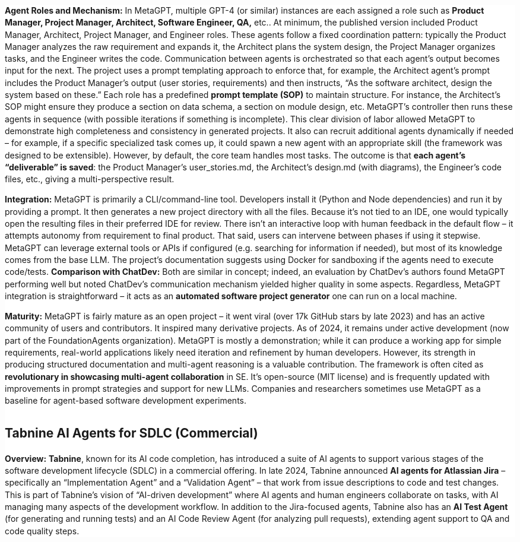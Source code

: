 **Agent Roles and Mechanism:** In MetaGPT, multiple GPT-4 (or similar) instances are each assigned a role such as **Product Manager, Project Manager, Architect, Software Engineer, QA,** etc.. At minimum, the published version included Product Manager, Architect, Project Manager, and Engineer roles. These agents follow a fixed coordination pattern: typically the Product Manager analyzes the raw requirement and expands it, the Architect plans the system design, the Project Manager organizes tasks, and the Engineer writes the code. Communication between agents is orchestrated so that each agent’s output becomes input for the next. The project uses a prompt templating approach to enforce that, for example, the Architect agent’s prompt includes the Product Manager’s output (user stories, requirements) and then instructs, “As the software architect, design the system based on these.” Each role has a predefined **prompt template (SOP)** to maintain structure. For instance, the Architect’s SOP might ensure they produce a section on data schema, a section on module design, etc. MetaGPT’s controller then runs these agents in sequence (with possible iterations if something is incomplete). This clear division of labor allowed MetaGPT to demonstrate high completeness and consistency in generated projects. It also can recruit additional agents dynamically if needed – for example, if a specific specialized task comes up, it could spawn a new agent with an appropriate skill (the framework was designed to be extensible). However, by default, the core team handles most tasks. The outcome is that **each agent’s “deliverable” is saved**: the Product Manager’s user\_stories.md, the Architect’s design.md (with diagrams), the Engineer’s code files, etc., giving a multi-perspective result.

**Integration:** MetaGPT is primarily a CLI/command-line tool. Developers install it (Python and Node dependencies) and run it by providing a prompt. It then generates a new project directory with all the files. Because it’s not tied to an IDE, one would typically open the resulting files in their preferred IDE for review. There isn’t an interactive loop with human feedback in the default flow – it attempts autonomy from requirement to final product. That said, users can intervene between phases if using it stepwise. MetaGPT can leverage external tools or APIs if configured (e.g. searching for information if needed), but most of its knowledge comes from the base LLM. The project’s documentation suggests using Docker for sandboxing if the agents need to execute code/tests. **Comparison with ChatDev:** Both are similar in concept; indeed, an evaluation by ChatDev’s authors found MetaGPT performing well but noted ChatDev’s communication mechanism yielded higher quality in some aspects. Regardless, MetaGPT integration is straightforward – it acts as an **automated software project generator** one can run on a local machine.

**Maturity:** MetaGPT is fairly mature as an open project – it went viral (over 17k GitHub stars by late 2023) and has an active community of users and contributors. It inspired many derivative projects. As of 2024, it remains under active development (now part of the FoundationAgents organization). MetaGPT is mostly a demonstration; while it can produce a working app for simple requirements, real-world applications likely need iteration and refinement by human developers. However, its strength in producing structured documentation and multi-agent reasoning is a valuable contribution. The framework is often cited as **revolutionary in showcasing multi-agent collaboration** in SE. It’s open-source (MIT license) and is frequently updated with improvements in prompt strategies and support for new LLMs. Companies and researchers sometimes use MetaGPT as a baseline for agent-based software development experiments.

## Tabnine AI Agents for SDLC (Commercial)

**Overview:** **Tabnine**, known for its AI code completion, has introduced a suite of AI agents to support various stages of the software development lifecycle (SDLC) in a commercial offering. In late 2024, Tabnine announced **AI agents for Atlassian Jira** – specifically an “Implementation Agent” and a “Validation Agent” – that work from issue descriptions to code and test changes. This is part of Tabnine’s vision of “AI-driven development” where AI agents and human engineers collaborate on tasks, with AI managing many aspects of the development workflow. In addition to the Jira-focused agents, Tabnine also has an **AI Test Agent** (for generating and running tests) and an AI Code Review Agent (for analyzing pull requests), extending agent support to QA and code quality steps.
